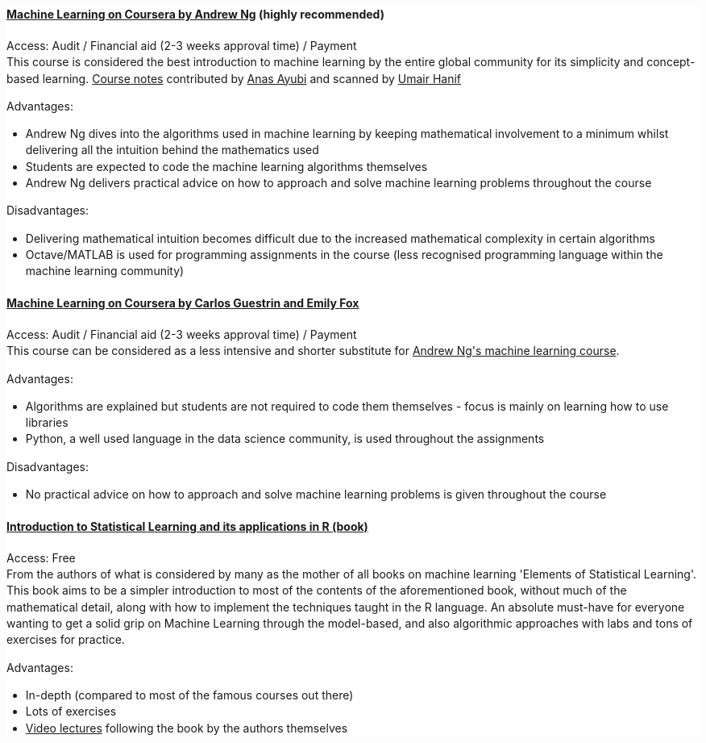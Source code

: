 <a name="andrew-ng-coursera"></a>
#### [Machine Learning on Coursera by Andrew Ng](https://www.coursera.org/learn/machine-learning) (highly recommended)
Access: Audit / Financial aid (2-3 weeks approval time) / Payment   
This course is considered the best introduction to machine learning by the entire global community for its simplicity and concept-based learning. [Course notes](https://drive.google.com/open?id=1lmx-soWtL38ko7Oc3cz8ve2x6WIdT2es) contributed by [Anas Ayubi](https://www.linkedin.com/in/anasayubi/) and scanned by [Umair Hanif](https://www.linkedin.com/in/umairhanif00/) 

Advantages:
- Andrew Ng dives into the algorithms used in machine learning by keeping mathematical involvement to a minimum whilst delivering all the intuition behind the mathematics used
- Students are expected to code the machine learning algorithms themselves
- Andrew Ng delivers practical advice on how to approach and solve machine learning problems throughout the course

Disadvantages:
- Delivering mathematical intuition becomes difficult due to the increased mathematical complexity in certain algorithms
- Octave/MATLAB is used for programming assignments in the course (less recognised programming language within the machine learning community)

#### [Machine Learning on Coursera by Carlos Guestrin and Emily Fox](https://www.coursera.org/learn/ml-foundations)
Access: Audit / Financial aid (2-3 weeks approval time) / Payment   
This course can be considered as a less intensive and shorter substitute for [Andrew Ng's machine learning course](#andrew-ng-coursera).   

Advantages:
- Algorithms are explained but students are not required to code them themselves - focus is mainly on learning how to use libraries
- Python, a well used language in the data science community, is used throughout the assignments   

Disadvantages:
- No practical advice on how to approach and solve machine learning problems is given throughout the course

#### [Introduction to Statistical Learning and its applications in R (book)](https://www-bcf.usc.edu/~gareth/ISL/)
Access: Free       
From the authors of what is considered by many as the mother of all books on machine learning 'Elements of Statistical Learning'. This book aims to be a simpler introduction to most of the contents of the aforementioned book, without much of the mathematical detail, along with how to implement the techniques taught in the R language. An absolute must-have for everyone wanting to get a solid grip on Machine Learning through the model-based, and also algorithmic approaches with labs and tons of exercises for practice.

Advantages:
- In-depth (compared to most of the famous courses out there)
- Lots of exercises
- [Video lectures](https://www.r-bloggers.com/in-depth-introduction-to-machine-learning-in-15-hours-of-expert-videos/) following the book by the authors themselves
